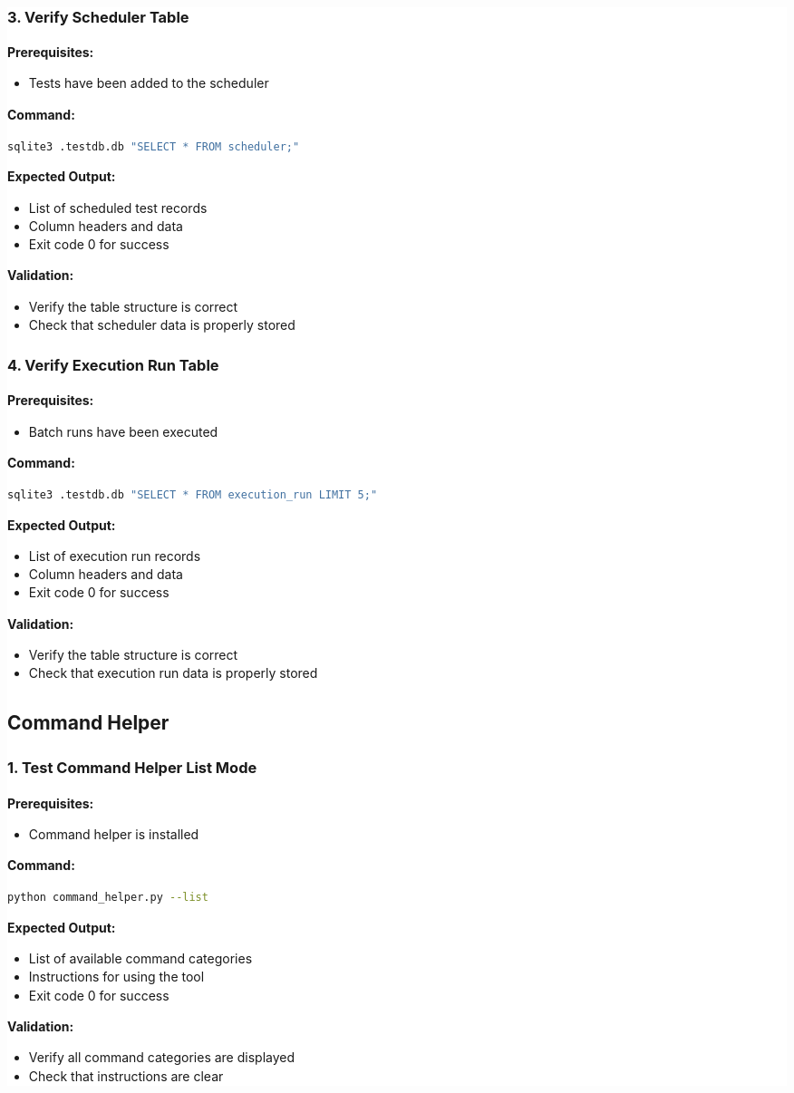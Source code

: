 ### 3. Verify Scheduler Table

**Prerequisites:**
- Tests have been added to the scheduler

**Command:**
```bash
sqlite3 .testdb.db "SELECT * FROM scheduler;"
```

**Expected Output:**
- List of scheduled test records
- Column headers and data
- Exit code 0 for success

**Validation:**
- Verify the table structure is correct
- Check that scheduler data is properly stored

### 4. Verify Execution Run Table

**Prerequisites:**
- Batch runs have been executed

**Command:**
```bash
sqlite3 .testdb.db "SELECT * FROM execution_run LIMIT 5;"
```

**Expected Output:**
- List of execution run records
- Column headers and data
- Exit code 0 for success

**Validation:**
- Verify the table structure is correct
- Check that execution run data is properly stored

## Command Helper

### 1. Test Command Helper List Mode

**Prerequisites:**
- Command helper is installed

**Command:**
```bash
python command_helper.py --list
```

**Expected Output:**
- List of available command categories
- Instructions for using the tool
- Exit code 0 for success

**Validation:**
- Verify all command categories are displayed
- Check that instructions are clear
